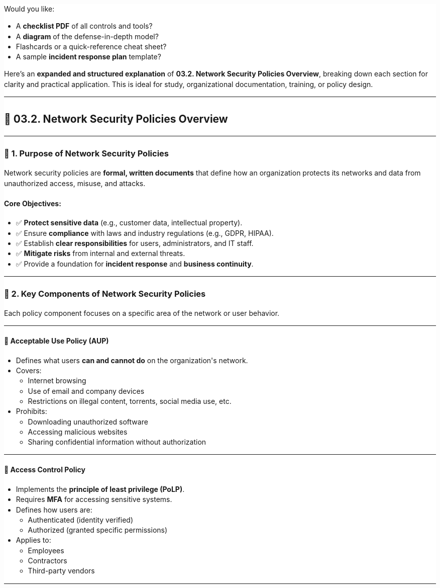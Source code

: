 
Would you like:
- A **checklist PDF** of all controls and tools?
- A **diagram** of the defense-in-depth model?
- Flashcards or a quick-reference cheat sheet?
- A sample **incident response plan** template?


Here’s an **expanded and structured explanation** of **03.2. Network Security Policies Overview**, breaking down each section for clarity and practical application. This is ideal for study, organizational documentation, training, or policy design.

---

## 🔐 **03.2. Network Security Policies Overview**

---

### 🔑 1. **Purpose of Network Security Policies**

Network security policies are **formal, written documents** that define how an organization protects its networks and data from unauthorized access, misuse, and attacks.

#### Core Objectives:
- ✅ **Protect sensitive data** (e.g., customer data, intellectual property).
- ✅ Ensure **compliance** with laws and industry regulations (e.g., GDPR, HIPAA).
- ✅ Establish **clear responsibilities** for users, administrators, and IT staff.
- ✅ **Mitigate risks** from internal and external threats.
- ✅ Provide a foundation for **incident response** and **business continuity**.

---

### 📝 2. **Key Components of Network Security Policies**

Each policy component focuses on a specific area of the network or user behavior.

---

#### 📜 **Acceptable Use Policy (AUP)**
- Defines what users **can and cannot do** on the organization's network.
- Covers:
  - Internet browsing
  - Use of email and company devices
  - Restrictions on illegal content, torrents, social media use, etc.
- Prohibits:
  - Downloading unauthorized software
  - Accessing malicious websites
  - Sharing confidential information without authorization

---

#### 🔐 **Access Control Policy**
- Implements the **principle of least privilege (PoLP)**.
- Requires **MFA** for accessing sensitive systems.
- Defines how users are:
  - Authenticated (identity verified)
  - Authorized (granted specific permissions)
- Applies to:
  - Employees
  - Contractors
  - Third-party vendors

---